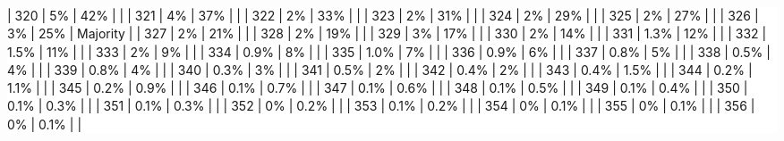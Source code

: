 | 320 | 5% | 42% |  |
| 321 | 4% | 37% |  |
| 322 | 2% | 33% |  |
| 323 | 2% | 31% |  |
| 324 | 2% | 29% |  |
| 325 | 2% | 27% |  |
| 326 | 3% | 25% | Majority |
| 327 | 2% | 21% |  |
| 328 | 2% | 19% |  |
| 329 | 3% | 17% |  |
| 330 | 2% | 14% |  |
| 331 | 1.3% | 12% |  |
| 332 | 1.5% | 11% |  |
| 333 | 2% | 9% |  |
| 334 | 0.9% | 8% |  |
| 335 | 1.0% | 7% |  |
| 336 | 0.9% | 6% |  |
| 337 | 0.8% | 5% |  |
| 338 | 0.5% | 4% |  |
| 339 | 0.8% | 4% |  |
| 340 | 0.3% | 3% |  |
| 341 | 0.5% | 2% |  |
| 342 | 0.4% | 2% |  |
| 343 | 0.4% | 1.5% |  |
| 344 | 0.2% | 1.1% |  |
| 345 | 0.2% | 0.9% |  |
| 346 | 0.1% | 0.7% |  |
| 347 | 0.1% | 0.6% |  |
| 348 | 0.1% | 0.5% |  |
| 349 | 0.1% | 0.4% |  |
| 350 | 0.1% | 0.3% |  |
| 351 | 0.1% | 0.3% |  |
| 352 | 0% | 0.2% |  |
| 353 | 0.1% | 0.2% |  |
| 354 | 0% | 0.1% |  |
| 355 | 0% | 0.1% |  |
| 356 | 0% | 0.1% |  |